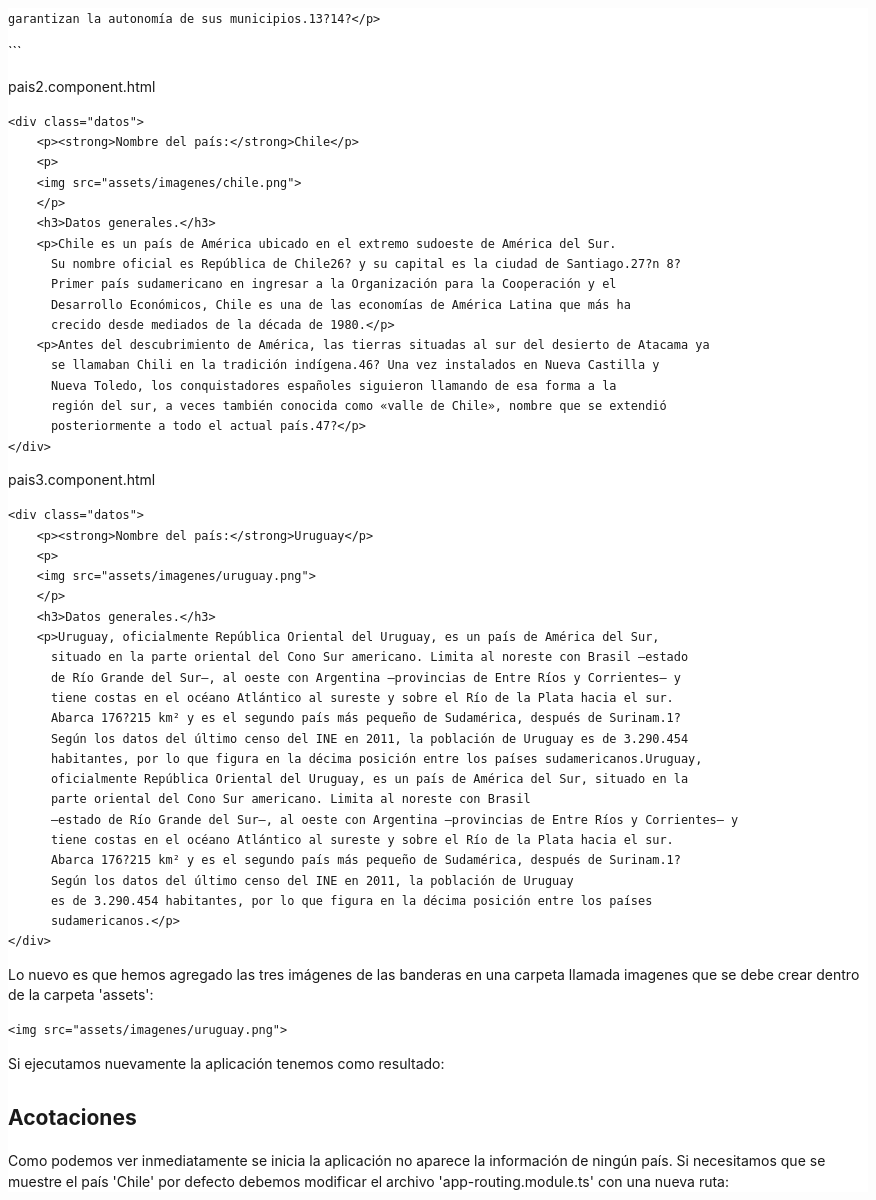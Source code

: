     garantizan la autonomía de sus municipios.13?14?</p>
</div>
```

pais2.component.html
```
<div class="datos">
    <p><strong>Nombre del país:</strong>Chile</p>
    <p>
    <img src="assets/imagenes/chile.png">
    </p>
    <h3>Datos generales.</h3>
    <p>Chile es un país de América ubicado en el extremo sudoeste de América del Sur.
      Su nombre oficial es República de Chile26? y su capital es la ciudad de Santiago.27?n 8?
      Primer país sudamericano en ingresar a la Organización para la Cooperación y el
      Desarrollo Económicos, Chile es una de las economías de América Latina que más ha
      crecido desde mediados de la década de 1980.</p>
    <p>Antes del descubrimiento de América, las tierras situadas al sur del desierto de Atacama ya
      se llamaban Chili en la tradición indígena.46? Una vez instalados en Nueva Castilla y
      Nueva Toledo, los conquistadores españoles siguieron llamando de esa forma a la
      región del sur, a veces también conocida como «valle de Chile», nombre que se extendió
      posteriormente a todo el actual país.47?</p>
</div>
```

pais3.component.html
```
<div class="datos">
    <p><strong>Nombre del país:</strong>Uruguay</p>
    <p>
    <img src="assets/imagenes/uruguay.png">
    </p>
    <h3>Datos generales.</h3>
    <p>Uruguay, oficialmente República Oriental del Uruguay, es un país de América del Sur,
      situado en la parte oriental del Cono Sur americano. Limita al noreste con Brasil —estado
      de Río Grande del Sur—, al oeste con Argentina —provincias de Entre Ríos y Corrientes— y
      tiene costas en el océano Atlántico al sureste y sobre el Río de la Plata hacia el sur.
      Abarca 176?215 km² y es el segundo país más pequeño de Sudamérica, después de Surinam.1?
      Según los datos del último censo del INE en 2011, la población de Uruguay es de 3.290.454
      habitantes, por lo que figura en la décima posición entre los países sudamericanos.Uruguay,
      oficialmente República Oriental del Uruguay, es un país de América del Sur, situado en la
      parte oriental del Cono Sur americano. Limita al noreste con Brasil
      —estado de Río Grande del Sur—, al oeste con Argentina —provincias de Entre Ríos y Corrientes— y
      tiene costas en el océano Atlántico al sureste y sobre el Río de la Plata hacia el sur.
      Abarca 176?215 km² y es el segundo país más pequeño de Sudamérica, después de Surinam.1?
      Según los datos del último censo del INE en 2011, la población de Uruguay
      es de 3.290.454 habitantes, por lo que figura en la décima posición entre los países
      sudamericanos.</p>
</div>
```

Lo nuevo es que hemos agregado las tres imágenes de las banderas en una carpeta llamada imagenes que se debe crear dentro de la carpeta 'assets':

```<img src="assets/imagenes/uruguay.png">```

Si ejecutamos nuevamente la aplicación tenemos como resultado:

## Acotaciones
Como podemos ver inmediatamente se inicia la aplicación no aparece la información de ningún país.
Si necesitamos que se muestre el país 'Chile' por defecto debemos modificar el archivo 'app-routing.module.ts' con una nueva ruta:

```